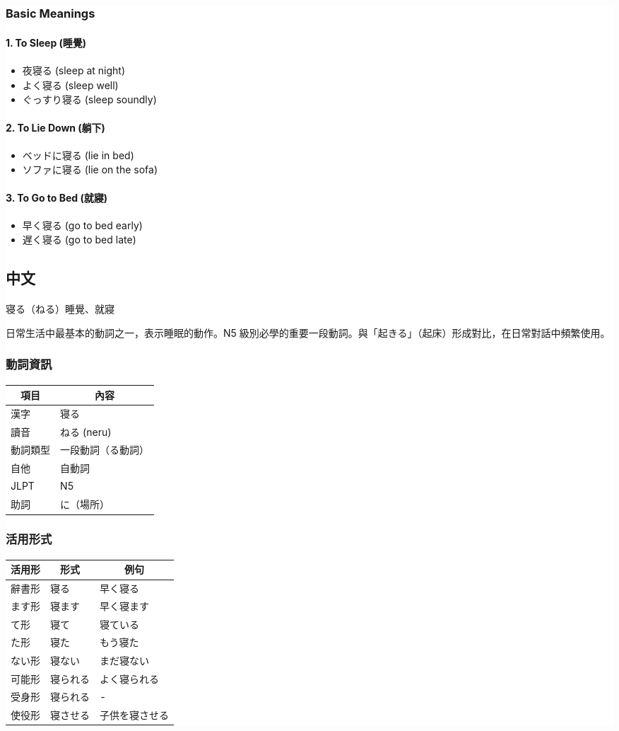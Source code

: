 ### Basic Meanings

#### 1. To Sleep (睡覺)
- 夜寝る (sleep at night)
- よく寝る (sleep well)
- ぐっすり寝る (sleep soundly)

#### 2. To Lie Down (躺下)
- ベッドに寝る (lie in bed)
- ソファに寝る (lie on the sofa)

#### 3. To Go to Bed (就寢)
- 早く寝る (go to bed early)
- 遅く寝る (go to bed late)

## 中文
寝る（ねる）睡覺、就寢

日常生活中最基本的動詞之一，表示睡眠的動作。N5 級別必學的重要一段動詞。與「起きる」（起床）形成對比，在日常對話中頻繁使用。

### 動詞資訊

| 項目 | 內容 |
|------|------|
| 漢字 | 寝る |
| 讀音 | ねる (neru) |
| 動詞類型 | 一段動詞（る動詞） |
| 自他 | 自動詞 |
| JLPT | N5 |
| 助詞 | に（場所）|

### 活用形式

| 活用形 | 形式 | 例句 |
|-------|------|------|
| 辭書形 | 寝る | 早く寝る |
| ます形 | 寝ます | 早く寝ます |
| て形 | 寝て | 寝ている |
| た形 | 寝た | もう寝た |
| ない形 | 寝ない | まだ寝ない |
| 可能形 | 寝られる | よく寝られる |
| 受身形 | 寝られる | - |
| 使役形 | 寝させる | 子供を寝させる |
